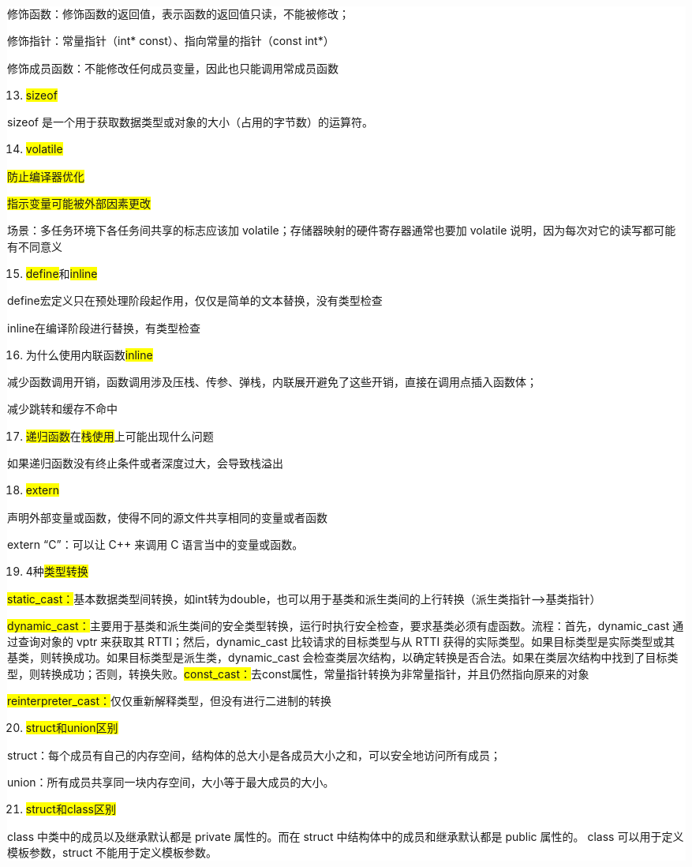 修饰函数：修饰函数的返回值，表示函数的返回值只读，不能被修改；

修饰指针：常量指针（int* const）、指向常量的指针（const int*）

修饰成员函数：不能修改任何成员变量，因此也只能调用常成员函数

13. <font style="background-color:yellow;">sizeof</font>

sizeof 是一个用于获取数据类型或对象的大小（占用的字节数）的运算符。

14. <font style="background-color:yellow;">volatile</font>

<font style="background-color:yellow;">防止编译器优化</font>

<font style="background-color:yellow;">指示变量可能被外部因素更改</font>

场景：多任务环境下各任务间共享的标志应该加 volatile；存储器映射的硬件寄存器通常也要加 volatile 说明，因为每次对它的读写都可能有不同意义

15. <font style="background-color:yellow;">define</font>和<font style="background-color:yellow;">inline</font>

define宏定义只在预处理阶段起作用，仅仅是简单的文本替换，没有类型检查

inline在编译阶段进行替换，有类型检查

16. 为什么使用内联函数<font style="background-color:yellow;">inline</font>

减少函数调用开销，函数调用涉及压栈、传参、弹栈，内联展开避免了这些开销，直接在调用点插入函数体；

减少跳转和缓存不命中

17. <font style="background-color:yellow;">递归函数</font>在<font style="background-color:yellow;">栈使用</font>上可能出现什么问题

如果递归函数没有终止条件或者深度过大，会导致栈溢出

18. <font style="background-color:yellow;">extern</font>

声明外部变量或函数，使得不同的源文件共享相同的变量或者函数

extern “C”：可以让 C++ 来调用 C 语言当中的变量或函数。

19. 4种<font style="background-color:yellow;">类型转换</font>

<font style="background-color:yellow;">static_cast：</font>基本数据类型间转换，如int转为double，也可以用于基类和派生类间的上行转换（派生类指针—>基类指针）

<font style="background-color:yellow;">dynamic_cast：</font>主要用于基类和派生类间的安全类型转换，运行时执行安全检查，要求基类必须有虚函数。流程：首先，dynamic_cast 通过查询对象的 vptr 来获取其 RTTI；然后，dynamic_cast 比较请求的目标类型与从 RTTI 获得的实际类型。如果目标类型是实际类型或其基类，则转换成功。如果目标类型是派生类，dynamic_cast 会检查类层次结构，以确定转换是否合法。如果在类层次结构中找到了目标类型，则转换成功；否则，转换失败。<font style="background-color:yellow;">const_cast：</font>去const属性，常量指针转换为非常量指针，并且仍然指向原来的对象

<font style="background-color:yellow;">reinterpreter_cast：</font>仅仅重新解释类型，但没有进行二进制的转换

20. <font style="background-color:yellow;">struct和union区别</font>

struct：每个成员有自己的内存空间，结构体的总大小是各成员大小之和，可以安全地访问所有成员；

union：所有成员共享同一块内存空间，大小等于最大成员的大小。

21. <font style="background-color:yellow;">struct和class区别</font>

class 中类中的成员以及继承默认都是 private 属性的。而在 struct 中结构体中的成员和继承默认都是 public 属性的。 class 可以用于定义模板参数，struct 不能用于定义模板参数。
